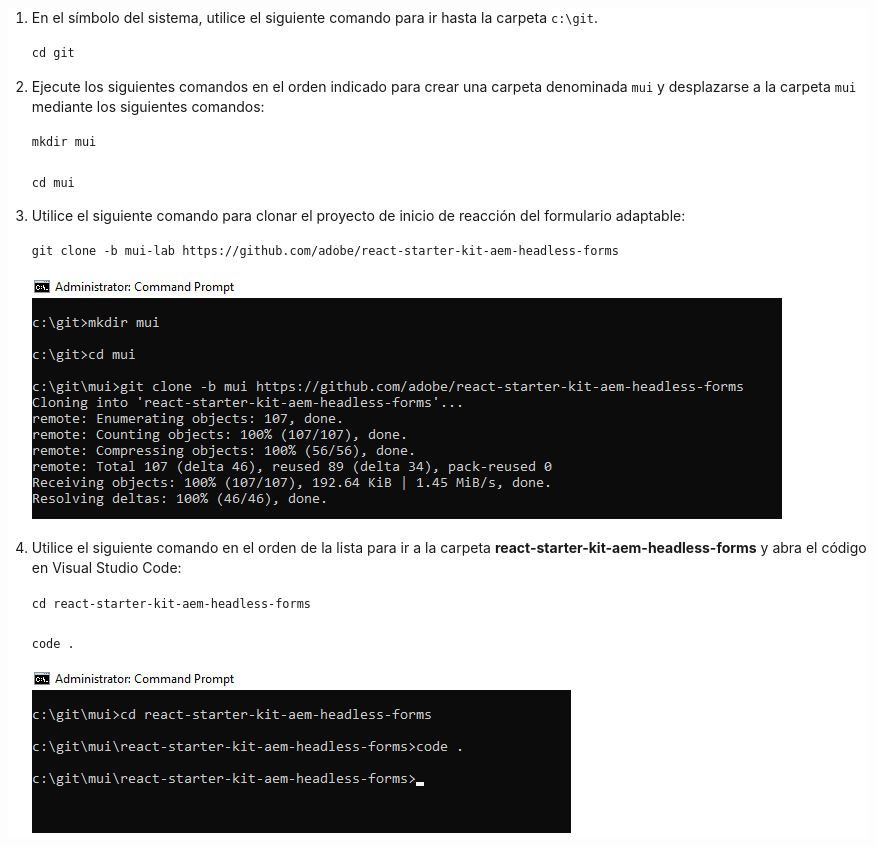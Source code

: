 1. En el símbolo del sistema, utilice el siguiente comando para ir hasta la carpeta `c:\git`.

   ```Shell
   cd git
   ```

1. Ejecute los siguientes comandos en el orden indicado para crear una carpeta denominada `mui` y desplazarse a la carpeta `mui` mediante los siguientes comandos:

   ```Shell
   mkdir mui
   
   cd mui
   ```

1. Utilice el siguiente comando para clonar el proyecto de inicio de reacción del formulario adaptable:

   ```Shell
   git clone -b mui-lab https://github.com/adobe/react-starter-kit-aem-headless-forms
   ```

   ![](/help/assets/screenshot2028126529.png)

1. Utilice el siguiente comando en el orden de la lista para ir a la carpeta **react-starter-kit-aem-headless-forms** y abra el código en Visual Studio Code:

   ```Shell
   cd react-starter-kit-aem-headless-forms
   
   code .
   ```

   ![](/help/assets/screenshot2028126829.png)
